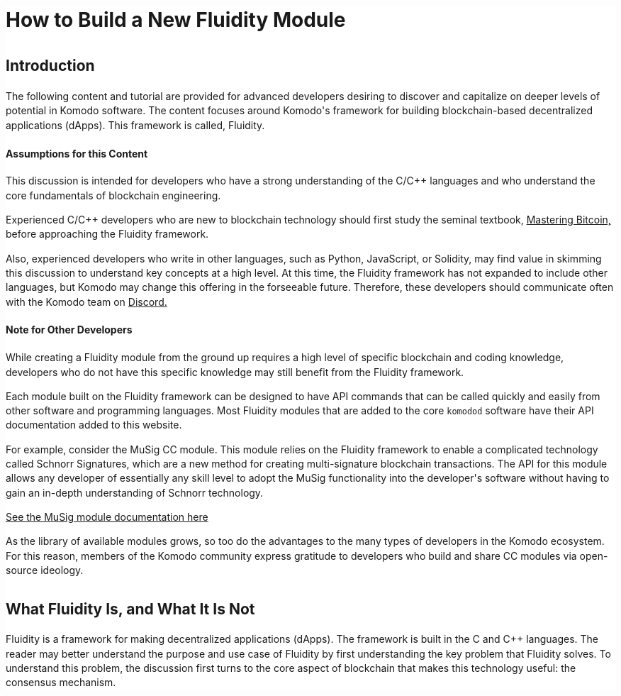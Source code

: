 # How to Build a New Fluidity Module

## Introduction

The following content and tutorial are provided for advanced developers desiring to discover and capitalize on deeper levels of potential in Komodo software. The content focuses around Komodo's framework for building blockchain-based decentralized applications (dApps). This framework is called, Fluidity.

#### Assumptions for this Content

This discussion is intended for developers who have a strong understanding of the C/C++ languages and who understand the core fundamentals of blockchain engineering. 

Experienced C/C++ developers who are new to blockchain technology should first study the seminal textbook, [Mastering Bitcoin,](https://bitcoinbook.info/) before approaching the Fluidity framework.

Also, experienced developers who write in other languages, such as Python, JavaScript, or Solidity, may find value in skimming this discussion to understand key concepts at a high level. At this time, the Fluidity framework has not expanded to include other languages, but Komodo may change this offering in the forseeable future. Therefore, these developers should communicate often with the Komodo team on [Discord.](https://komodoplatform.com/discord)

#### Note for Other Developers

While creating a Fluidity module from the ground up requires a high level of specific blockchain and coding knowledge, developers who do not have this specific knowledge may still benefit from the Fluidity framework.

Each module built on the Fluidity framework can be designed to have API commands that can be called quickly and easily from other software and programming languages. Most Fluidity modules that are added to the core `komodod` software have their API documentation added to this website.

For example, consider the MuSig CC module. This module relies on the Fluidity framework to enable a complicated technology called Schnorr Signatures, which are a new method for creating multi-signature blockchain transactions. The API for this module allows any developer of essentially any skill level to adopt the MuSig functionality into the developer's software without having to gain an in-depth understanding of Schnorr technology.

[See the MuSig module documentation here](../cryptoconditions/cc-musig.html#introduction)

As the library of available modules grows, so too do the advantages to the many types of developers in the Komodo ecosystem. For this reason, members of the Komodo community express gratitude to developers who build and share CC modules via open-source ideology.

## What Fluidity Is, and What It Is Not

Fluidity is a framework for making decentralized applications (dApps). The framework is built in the C and C++ languages. The reader may better understand the purpose and use case of Fluidity by first understanding the key problem that Fluidity solves. To understand this problem, the discussion first turns to the core aspect of blockchain that makes this technology useful: the consensus mechanism. 
